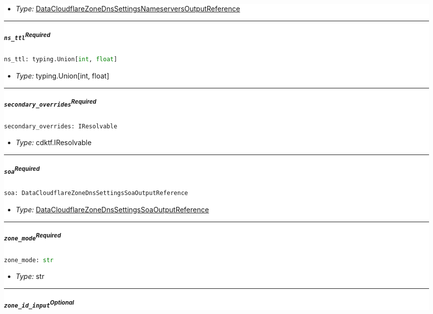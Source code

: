 - *Type:* <a href="#@cdktf/provider-cloudflare.dataCloudflareZoneDnsSettings.DataCloudflareZoneDnsSettingsNameserversOutputReference">DataCloudflareZoneDnsSettingsNameserversOutputReference</a>

---

##### `ns_ttl`<sup>Required</sup> <a name="ns_ttl" id="@cdktf/provider-cloudflare.dataCloudflareZoneDnsSettings.DataCloudflareZoneDnsSettings.property.nsTtl"></a>

```python
ns_ttl: typing.Union[int, float]
```

- *Type:* typing.Union[int, float]

---

##### `secondary_overrides`<sup>Required</sup> <a name="secondary_overrides" id="@cdktf/provider-cloudflare.dataCloudflareZoneDnsSettings.DataCloudflareZoneDnsSettings.property.secondaryOverrides"></a>

```python
secondary_overrides: IResolvable
```

- *Type:* cdktf.IResolvable

---

##### `soa`<sup>Required</sup> <a name="soa" id="@cdktf/provider-cloudflare.dataCloudflareZoneDnsSettings.DataCloudflareZoneDnsSettings.property.soa"></a>

```python
soa: DataCloudflareZoneDnsSettingsSoaOutputReference
```

- *Type:* <a href="#@cdktf/provider-cloudflare.dataCloudflareZoneDnsSettings.DataCloudflareZoneDnsSettingsSoaOutputReference">DataCloudflareZoneDnsSettingsSoaOutputReference</a>

---

##### `zone_mode`<sup>Required</sup> <a name="zone_mode" id="@cdktf/provider-cloudflare.dataCloudflareZoneDnsSettings.DataCloudflareZoneDnsSettings.property.zoneMode"></a>

```python
zone_mode: str
```

- *Type:* str

---

##### `zone_id_input`<sup>Optional</sup> <a name="zone_id_input" id="@cdktf/provider-cloudflare.dataCloudflareZoneDnsSettings.DataCloudflareZoneDnsSettings.property.zoneIdInput"></a>
